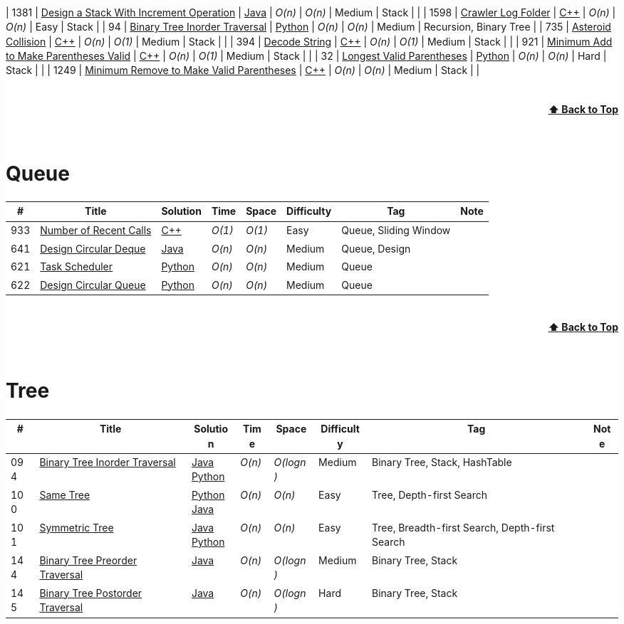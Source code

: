 | 1381 | [Design a Stack With Increment Operation](https://leetcode.com/problems/design-a-stack-with-increment-operation/)   | [Java](./Java/Design-a-Stack-With-Increment-Operation.java) | _O(n)_ | _O(n)_ | Medium     | Stack                  |      |
| 1598 | [Crawler Log Folder](https://leetcode.com/problems/crawler-log-folder/)                                             | [C++](./C++/Crawler-Log-Folder.cpp)                         | _O(n)_ | _O(n)_ | Easy       | Stack                  |
| 94   | [Binary Tree Inorder Traversal](https://leetcode.com/problems/binary-tree-inorder-traversal/)                       | [Python](./Python/binary-tree-inorder-traversal.py)         | _O(n)_ | _O(n)_ | Medium     | Recursion, Binary Tree |
| 735  | [Asteroid Collision](https://leetcode.com/problems/asteroid-collision/)                                             | [C++](./C++/asteroid-collision.cpp)                         | _O(n)_ | _O(1)_ | Medium     | Stack                  |      |
| 394  | [Decode String](https://leetcode.com/problems/decode-string/)                                                       | [C++](./C++/decode-string.cpp)                              | _O(n)_ | _O(1)_ | Medium     | Stack                  |      |
| 921  | [Minimum Add to Make Parentheses Valid](https://leetcode.com/problems/minimum-add-to-make-parentheses-valid/)       | [C++](./C++/minimum-add-to-make-parentheses-valid.cpp)      | _O(n)_ | _O(1)_ | Medium     | Stack                  |      |
| 32   | [Longest Valid Parentheses](https://leetcode.com/problems/longest-valid-parentheses/)                               | [Python](.Python/longest-valid-parentheses.py)              | _O(n)_ | _O(n)_ | Hard       | Stack                  |      |
| 1249 | [Minimum Remove to Make Valid Parentheses](https://leetcode.com/problems/minimum-remove-to-make-valid-parentheses/) | [C++](./C++/minimum-remove-to-make-valid-parentheses.cpp)   | _O(n)_ | _O(n)_ | Medium     | Stack                  |      |

<br/>
<div align="right">
    <b><a href="#algorithms">⬆️ Back to Top</a></b>
</div>
<br/>

# Queue

| #   | Title                                                                           | Solution                                         | Time   | Space  | Difficulty | Tag                   | Note |
| --- | ------------------------------------------------------------------------------- | ------------------------------------------------ | ------ | ------ | ---------- | --------------------- | ---- |
| 933 | [Number of Recent Calls](https://leetcode.com/problems/number-of-recent-calls/) | [C++](./C++/Number-of-Recent-Calls.cpp)          | _O(1)_ | _O(1)_ | Easy       | Queue, Sliding Window |
| 641 | [Design Circular Deque](https://leetcode.com/problems/design-circular-deque/)   | [Java](./Java/design-circular-deque.java/)       | _O(n)_ | _O(n)_ | Medium     | Queue, Design         |
| 621 | [Task Scheduler ](https://leetcode.com/problems/task-scheduler/)                | [Python](./Python/621-Task-Scheduler.py/)        | _O(n)_ | _O(n)_ | Medium     | Queue                 |
| 622 | [Design Circular Queue](https://leetcode.com/problems/design-circular-queue/)   | [Python](./Python/622-Design-Circular-Queue.py/) | _O(n)_ | _O(n)_ | Medium     | Queue                 |

<br/>
<div align="right">
    <b><a href="#algorithms">⬆️ Back to Top</a></b>
</div>
<br/>

# Tree

| #    | Title                                                                                                           | Solution                                                                                                         | Time        | Space       | Difficulty | Tag                                            | Note |
| ---- | --------------------------------------------------------------------------------------------------------------- | ---------------------------------------------------------------------------------------------------------------- | ----------- | ----------- | ---------- | ---------------------------------------------- | ---- |
| 094  | [Binary Tree Inorder Traversal](https://leetcode.com/problems/binary-tree-inorder-traversal/)                   | [Java](./Java/binary-tree-inorder-traversal.java) <br> [Python](./Python/Iterative-Inorder-tree-traversal)       | _O(n)_      | _O(logn)_   | Medium     | Binary Tree, Stack, HashTable                  |      |
| 100  | [Same Tree](https://leetcode.com/problems/same-tree/)                                                           | [Python](./Python/100.SymmetricTree.py)<br>[Java](./Java/Same-Tree.java)                                         | _O(n)_      | _O(n)_      | Easy       | Tree, Depth-first Search                       |      |
| 101  | [Symmetric Tree](https://leetcode.com/problems/symmetric-tree/)                                                 | [Java](./Java/symmetric-tree.java)<br>[Python](./Python/101.SymmetricTree.py)                                    | _O(n)_      | _O(n)_      | Easy       | Tree, Breadth-first Search, Depth-first Search |      |
| 144  | [Binary Tree Preorder Traversal](https://leetcode.com/problems/binary-tree-preorder-traversal/)                 | [Java](./Java/binary-tree-preorder-traversal.java)                                                               | _O(n)_      | _O(logn)_   | Medium     | Binary Tree, Stack                             |      |
| 145  | [Binary Tree Postorder Traversal](https://leetcode.com/problems/binary-tree-postorder-traversal/)               | [Java](./Java/binary-tree-postorder-traversal.java)                                                              | _O(n)_      | _O(logn)_   | Hard       | Binary Tree, Stack                             |      |